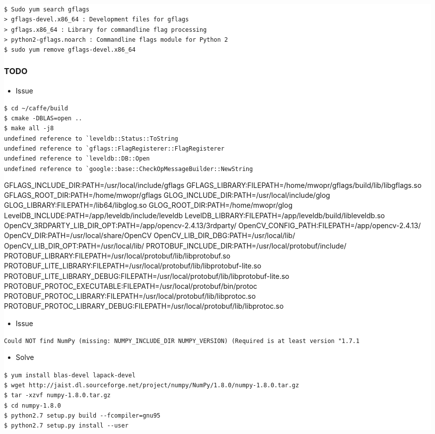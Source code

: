```
$ Sudo yum search gflags
> gflags-devel.x86_64 : Development files for gflags
> gflags.x86_64 : Library for commandline flag processing
> python2-gflags.noarch : Commandline flags module for Python 2
$ sudo yum remove gflags-devel.x86_64
```


### TODO 
- Issue
```
$ cd ~/caffe/build
$ cmake -DBLAS=open ..
$ make all -j8
undefined reference to `leveldb::Status::ToString
undefined reference to `gflags::FlagRegisterer::FlagRegisterer
undefined reference to `leveldb::DB::Open
undefined reference to `google::base::CheckOpMessageBuilder::NewString
```


GFLAGS_INCLUDE_DIR:PATH=/usr/local/include/gflags
GFLAGS_LIBRARY:FILEPATH=/home/mwopr/gflags/build/lib/libgflags.so
GFLAGS_ROOT_DIR:PATH=/home/mwopr/gflags
GLOG_INCLUDE_DIR:PATH=/usr/local/include/glog
GLOG_LIBRARY:FILEPATH=/lib64/libglog.so
GLOG_ROOT_DIR:PATH=/home/mwopr/glog
LevelDB_INCLUDE:PATH=/app/leveldb/include/leveldb
LevelDB_LIBRARY:FILEPATH=/app/leveldb/build/libleveldb.so
OpenCV_3RDPARTY_LIB_DIR_OPT:PATH=/app/opencv-2.4.13/3rdparty/
OpenCV_CONFIG_PATH:FILEPATH=/app/opencv-2.4.13/
OpenCV_DIR:PATH=/usr/local/share/OpenCV
OpenCV_LIB_DIR_DBG:PATH=/usr/local/lib/
OpenCV_LIB_DIR_OPT:PATH=/usr/local/lib/
PROTOBUF_INCLUDE_DIR:PATH=/usr/local/protobuf/include/
PROTOBUF_LIBRARY:FILEPATH=/usr/local/protobuf/lib/libprotobuf.so
PROTOBUF_LITE_LIBRARY:FILEPATH=/usr/local/protobuf/lib/libprotobuf-lite.so
PROTOBUF_LITE_LIBRARY_DEBUG:FILEPATH=/usr/local/protobuf/lib/libprotobuf-lite.so
PROTOBUF_PROTOC_EXECUTABLE:FILEPATH=/usr/local/protobuf/bin/protoc
PROTOBUF_PROTOC_LIBRARY:FILEPATH=/usr/local/protobuf/lib/libprotoc.so
PROTOBUF_PROTOC_LIBRARY_DEBUG:FILEPATH=/usr/local/protobuf/lib/libprotoc.so

- Issue
```
Could NOT find NumPy (missing: NUMPY_INCLUDE_DIR NUMPY_VERSION) (Required is at least version "1.7.1
```
- Solve
```
$ yum install blas-devel lapack-devel
$ wget http://jaist.dl.sourceforge.net/project/numpy/NumPy/1.8.0/numpy-1.8.0.tar.gz
$ tar -xzvf numpy-1.8.0.tar.gz
$ cd numpy-1.8.0
$ python2.7 setup.py build --fcompiler=gnu95
$ python2.7 setup.py install --user

```
